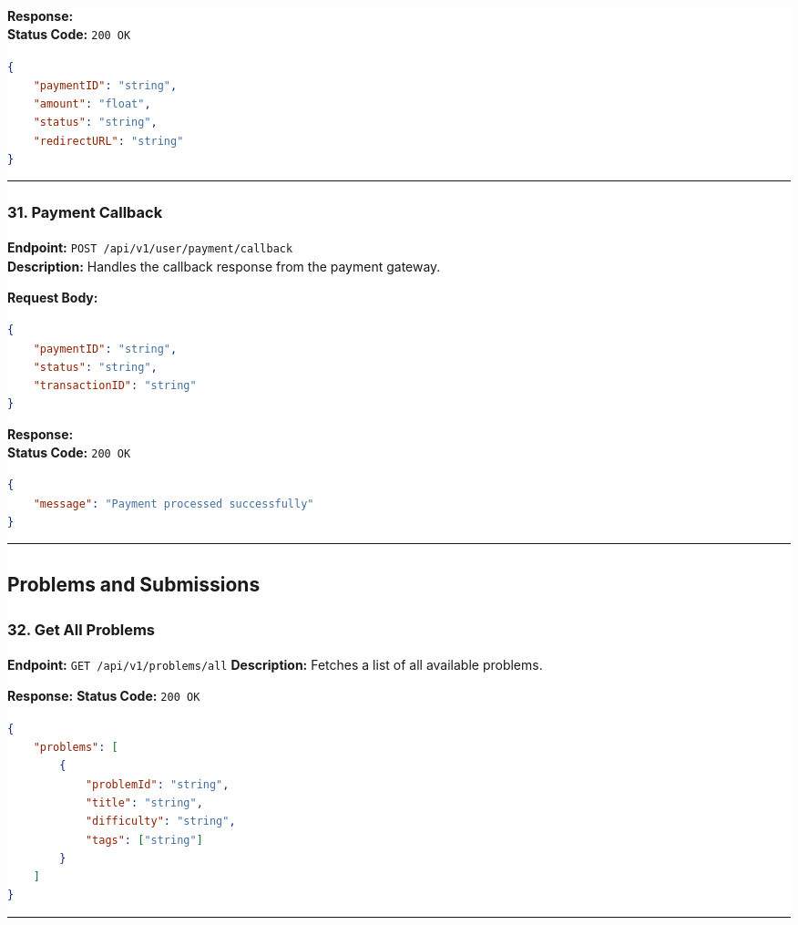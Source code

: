 **Response:**  
**Status Code:** `200 OK`

```json
{
    "paymentID": "string",
    "amount": "float",
    "status": "string",
    "redirectURL": "string"
}
```

---

### 31. Payment Callback

**Endpoint:** `POST /api/v1/user/payment/callback`  
**Description:** Handles the callback response from the payment gateway.

**Request Body:**

```json
{
    "paymentID": "string",
    "status": "string",
    "transactionID": "string"
}
```

**Response:**  
**Status Code:** `200 OK`

```json
{
    "message": "Payment processed successfully"
}
```

---
## Problems and Submissions

### 32. Get All Problems

**Endpoint:** `GET /api/v1/problems/all` **Description:** Fetches a list of all available problems.

**Response:** **Status Code:** `200 OK`

```json
{
    "problems": [
        {
            "problemId": "string",
            "title": "string",
            "difficulty": "string",
            "tags": ["string"]
        }
    ]
}
```

---